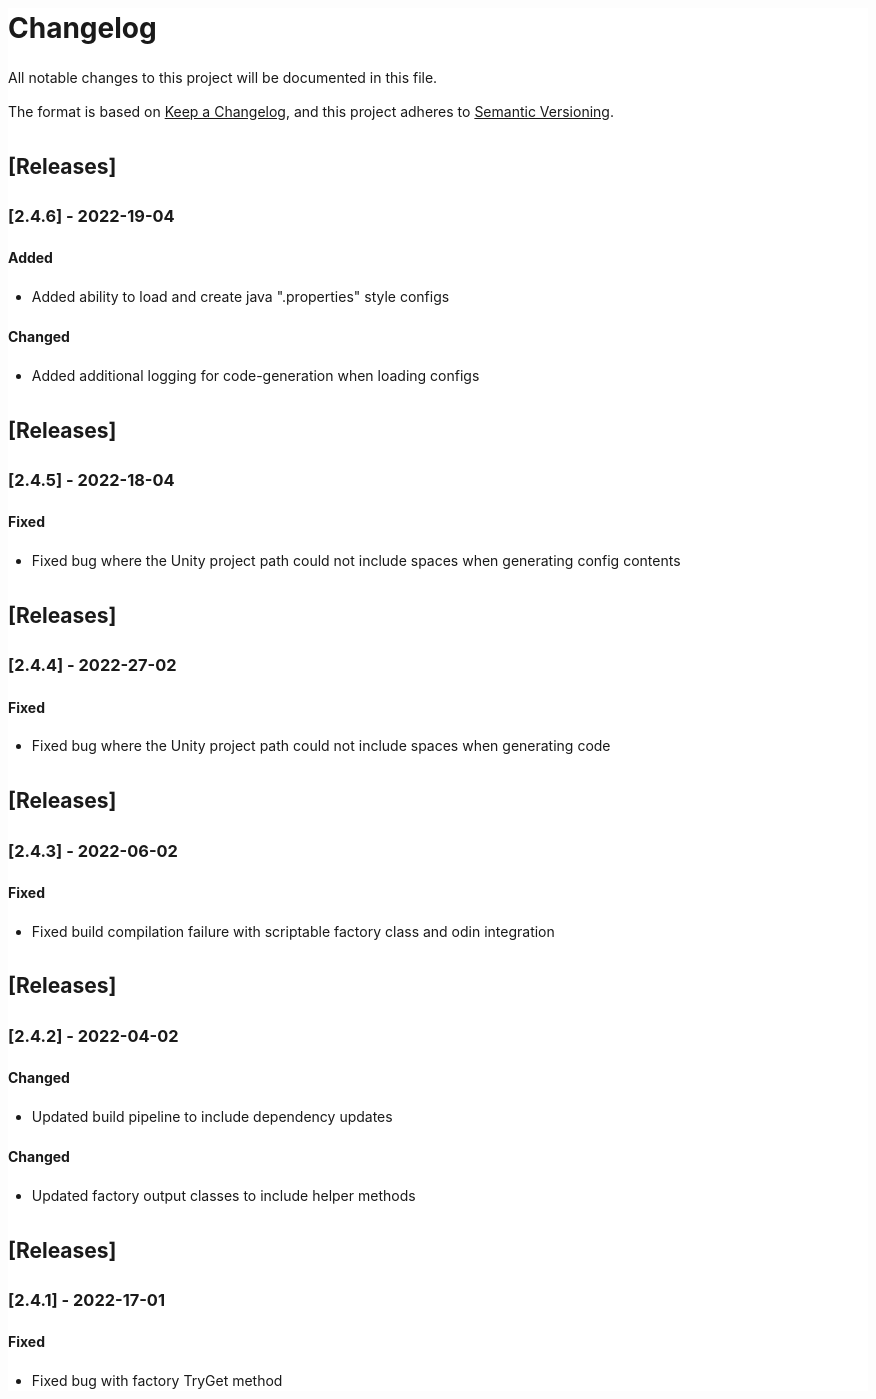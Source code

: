 # Changelog
All notable changes to this project will be documented in this file.

The format is based on [Keep a Changelog](https://keepachangelog.com/en/1.0.0/),
and this project adheres to [Semantic Versioning](https://semver.org/spec/v2.0.0.html).

## [Releases]
### [2.4.6] - 2022-19-04
#### Added
* Added ability to load and create java ".properties" style configs

#### Changed
* Added additional logging for code-generation when loading configs

## [Releases]
### [2.4.5] - 2022-18-04
#### Fixed
* Fixed bug where the Unity project path could not include spaces when generating config contents

## [Releases]
### [2.4.4] - 2022-27-02
#### Fixed
* Fixed bug where the Unity project path could not include spaces when generating code

## [Releases]
### [2.4.3] - 2022-06-02
#### Fixed
* Fixed build compilation failure with scriptable factory class and odin integration

## [Releases]
### [2.4.2] - 2022-04-02
#### Changed
* Updated build pipeline to include dependency updates

#### Changed
* Updated factory output classes to include helper methods 

## [Releases]
### [2.4.1] - 2022-17-01
#### Fixed
* Fixed bug with factory TryGet method
